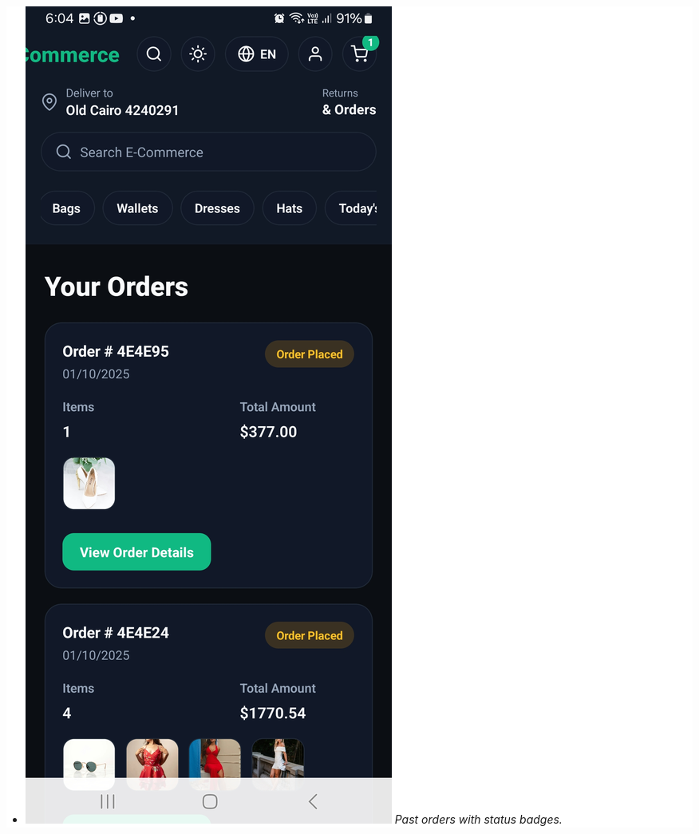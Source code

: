 - ![Mobile — Order history](./docs/screenshots/mobile-app-order-history-page-dark.jpg) _Past orders
  with status badges._